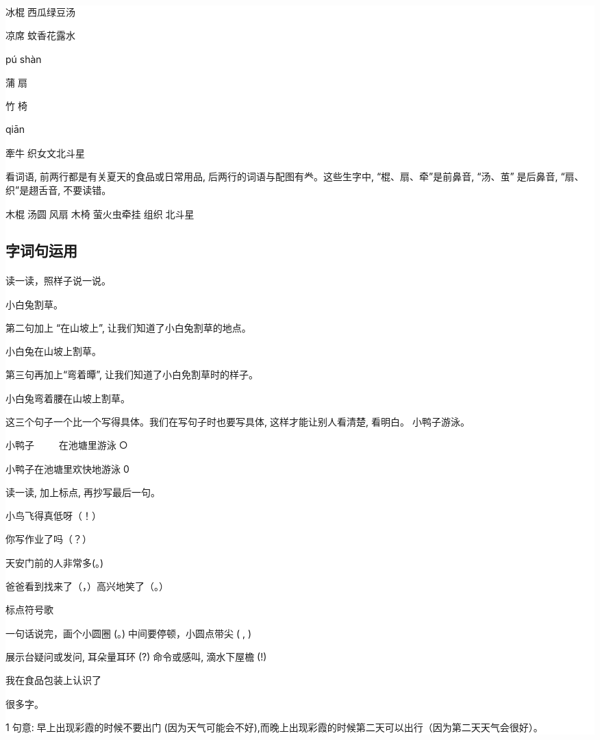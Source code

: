 冰棍 西瓜绿豆汤

凉席 蚊香花露水

pú shàn

蒲 扇

竹 椅

qiān

牽牛 织女文北斗星

看词语, 前两行都是有关夏天的食品或日常用品, 后两行的词语与配图有龹。这些生字中, “棍、扇、牵”是前鼻音, “汤、茧” 是后鼻音, “扇、织”是趐舌音, 不要读错。

木棍 汤圆 风扇 木椅 萤火虫牵挂 组织 北斗星

## 字词句运用

读一读，照样子说一说。

小白兔割草。

第二句加上 “在山坡上”, 让我们知道了小白兔割草的地点。

小白兔在山坡上割草。

第三句再加上“弯着曋”, 让我们知道了小白免割草时的样子。

小白兔弯着腰在山坡上割草。

这三个句子一个比一个写得具体。我们在写句子时也要写具体, 这样才能让别人看清楚, 看明白。
小鸭子游泳。

小鸭子 $\qquad$在池塘里游泳 ○

小鸭子在池塘里欢快地游泳 0

读一读, 加上标点, 再抄写最后一句。

小鸟飞得真低呀（！）

你写作业了吗（？）

天安门前的人非常多(。)

爸爸看到找来了（，）高兴地笑了（。）



标点符号歌

一句话说完，画个小圆圈 (。) 中间要停顿，小圆点带尖 ( , )

展示台疑问或发问, 耳朵量耳环 (?) 命令或感叫, 滴水下屋檐 (!)


我在食品包装上认识了


很多字。

1 句意: 早上出现彩霞的时候不要出门 (因为天气可能会不好),而晚上出现彩霞的时候第二天可以出行（因为第二天天气会很好）。
